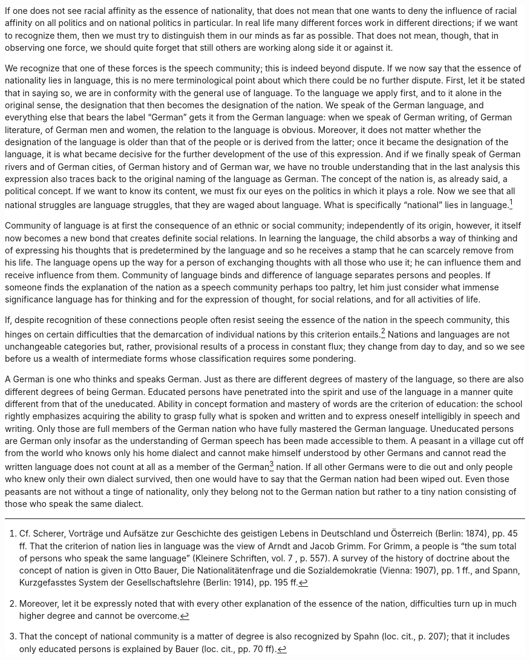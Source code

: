 If one does not see racial affinity as the essence of nationality, that does not mean that one wants to deny the influence of racial affinity on all politics and on national politics in particular. In real life many different forces work in different directions; if we want to recognize them, then we must try to distinguish them in our minds as far as possible. That does not mean, though, that in observing one force, we should quite forget that still others are working along side it or against it.

We recognize that one of these forces is the speech community; this is indeed beyond dispute. If we now say that the essence of nationality lies in language, this is no mere terminological point about which there could be no further dispute. First, let it be stated that in saying so, we are in conformity with the general use of language. To the language we apply first, and to it alone in the original sense, the designation that then becomes the designation of the nation. We speak of the German language, and everything else that bears the label “German” gets it from the German language: when we speak of German writing, of German literature, of German men and women, the relation to the language is obvious. Moreover, it does not matter whether the designation of the language is older than that of the people or is derived from the latter; once it became the designation of the language, it is what became decisive for the further development of the use of this expression. And if we finally speak of German rivers and of German cities, of German history and of German war, we have no trouble understanding that in the last analysis this expression also traces back to the original naming of the language as German. The concept of the nation is, as already said, a political concept. If we want to know its content, we must fix our eyes on the politics in which it plays a role. Now we see that all national struggles are language struggles, that they are waged about language. What is specifically “national” lies in language.[^9]

Community of language is at first the consequence of an ethnic or social community; independently of its origin, however, it itself now becomes a new bond that creates definite social relations. In learning the language, the child absorbs a way of thinking and of expressing his thoughts that is predetermined by the language and so he receives a stamp that he can scarcely remove from his life. The language opens up the way for a person of exchanging thoughts with all those who use it; he can influence them and receive influence from them. Community of language binds and difference of language separates persons and peoples. If someone finds the explanation of the nation as a speech community perhaps too paltry, let him just consider what immense significance language has for thinking and for the expression of thought, for social relations, and for all activities of life.

If, despite recognition of these connections people often resist seeing the essence of the nation in the speech community, this hinges on certain difficulties that the demarcation of individual nations by this criterion entails.[^10] Nations and languages are not unchangeable categories but, rather, provisional results of a process in constant flux; they change from day to day, and so we see before us a wealth of intermediate forms whose classification requires some pondering.

A German is one who thinks and speaks German. Just as there are different degrees of mastery of the language, so there are also different degrees of being German. Educated persons have penetrated into the spirit and use of the language in a manner quite different from that of the uneducated. Ability in concept formation and mastery of words are the criterion of education: the school rightly emphasizes acquiring the ability to grasp fully what is spoken and written and to express oneself intelligibly in speech and writing. Only those are full members of the German nation who have fully mastered the German language. Uneducated persons are German only insofar as the understanding of German speech has been made accessible to them. A peasant in a village cut off from the world who knows only his home dialect and cannot make himself understood by other Germans and cannot read the written language does not count at all as a member of the German[^11] nation. If all other Germans were to die out and only people who knew only their own dialect survived, then one would have to say that the German nation had been wiped out. Even those peasants are not without a tinge of nationality, only they belong not to the German nation but rather to a tiny nation consisting of those who speak the same dialect.


[^1]: Benedek had had much experience on the Italian front but had been assigned to the northern front, supposedly to leave the easier Italian command to members of the Habsburg dynasty. Moltke and Benedek are named here because Mises mentions them as examples of victorious and defeated generals, respectively. He also mentions Karl Mack von Leiberich, an Austrian general who surrendered to Napoleon at Ulm in 1805, and Franz Gyulai, an Austrian general defeated in the war of 1859.
[^2]: On this compare Hugo Preuss, Das deutsche Volk und die Politik (Jena: Eugen Diederichs, 1915), pp. 97 ff.
[^3]: This is not to say that the behavior of the radical wing of the Social Democratic Party in October and November of 1918 did not entail the most frightful consequences for the German people. Without the complete collapse brought on by the revolts in the hinterland and behind the lines, the armistice conditions and the peace would have turned out quite differently. But the assertion that we would have triumphed if only we had held out a short time longer is quite groundless.
[^4]: Böhm-Bawerk masterfully evaluates this doctrine in “Macht oder ökonomisches Gesetz,” Zeitschrift für Volkswirtschaft, Sozialpolitik und Verwaltung, vol. 23, pp. 205-271. The statist school of German economics has indeed reached its high point in the state theory of money of Georg Friedrich Knapp. What is notable about it is not that it has been set forth; for what it taught had already been believed for centuries by canonists, jurists, romantics, and many socialists. What was notable, rather, was the book’s success. In Germany and Austria it found numerous enthusiastic adherents, and basic agreement even among those who had reservations. Abroad it was almost unanimously rejected or not noticed at all. A work recently published in the United States says regarding the Staatliche Theorie des Geldes: “This book has had wide influence on German thinking on money. It is typical of the tendency in German thought to make the State the centre of everything.” (Anderson, The Value of Money [New York: 1917], p. 433 n.)
[^5]: In Germany the opinion is very widespread that foreign countries understand by militarism the fact of strong military armaments; it is pointed out, therefore, that England and France, which have maintained powerful fleets and armies on water and land, have been at least as militaristic as Germany and Austria-Hungary. That rests on an error. By militarism one should understand not armaments and readiness for war but a particular type of society, namely, the one that was designated by pan-German, conservative, and social-imperialistic authors as that of the “German state” and of “German freedom” and that others have praised as the “ideas of 1914.” Its antithesis is the industrial type of society, that is, the one that a certain line of opinion in Germany during the war scorned as the ideal of “shopkeepers,” as the embodiment of the “ideas of 1789.” Compare Herbert Spencer, Die Prinzipien der Soziologie, German translation by Vetter (Stuttgart: 1889), vol. 3, pp. 668-754. In the elaboration and contrasting of the two types there exists a considerable degree of agreement between Germans and Anglo-Saxons, but not in terminology. The assessment of the two types is naturally not agreed on. Even before and during the war there were not only militarists but also antimilitarists in Germany and not only antimililarists but also militarists in England and America.
[^6]: Cf. Meinecke, Weltbürgertum und Nationalstaat, third edition (Munich: 1915),pp. 22 ff.; Kjellén, Der Staat als Lebensform (Leipzig: 1917), pp. 102 ff.
[^7]: Cf. Kjellén, loc. cit., pp. 105 ff., and the works cited there.
[^8]: Cf. Manouvrier, “”L’indice céphalique et la pseudo-sociologie,” Revue, Mensuelle de l’École Anthropologie de Paris, vol. 9, 1899, p. 283.
[^9]: Cf. Scherer, Vorträge und Aufsätze zur Geschichte des geistigen Lebens in Deutschland und Österreich (Berlin: 1874), pp. 45 ff. That the criterion of nation lies in language was the view of Arndt and Jacob Grimm. For Grimm, a people is “the sum total of persons who speak the same language” (Kleinere Schriften, vol. 7 , p. 557). A survey of the history of doctrine about the concept of nation is given in Otto Bauer, Die Nationalitätenfrage und die Sozialdemokratie (Vienna: 1907), pp. 1 ff., and Spann, Kurzgefasstes System der Gesellschaftslehre (Berlin: 1914), pp. 195 ff.
[^10]: Moreover, let it be expressly noted that with every other explanation of the essence of the nation, difficulties turn up in much higher degree and cannot be overcome.
[^11]: That the concept of national community is a matter of degree is also recognized by Spahn (loc. cit., p. 207); that it includes only educated persons is explained by Bauer (loc. cit., pp. 70 ff).
[^12]: Cf. Anton Menger, Neue Staatslehre, second ed. (Jena: 1904), p. 213.
[^13]: It used to happen that children of German parents who had to be brought up at the expense of the municipality (so-called boarded children) were put by the municipality of Vienna into the care of Czech foster parents in the countryside; these children then grew up as Czechs. On the other hand, children of non-German parents were Germanized by German foster parents. One aristocratic Polish lady used to relieve the city of Vienna of the care of children of Polish parents in order to have the children grow up as Poles. No one can doubt that all these children became good Czechs, Germans, or Poles without regard to what nation their parents had belonged to.
[^14]: Ibsen made fun of the efforts of the adherents of the separate “Norwegian” language in the person of Huhu in Peer Gynt (fourth act, madhouse scene).
[^15]: One must distinguish between written language and cultural or standard language. When dialects possess a written literature, it will no longer do to deny them the designation of written languages. All those languages should then be called standard languages that make the claim to express all human thoughts orally and in writing and thus also to be scientific and technical languages. The boundaries between the two naturally cannot always be sharply drawn.
[^16]: Still more examples could be cited, including, for example, the Slovene language also. Particular interest attaches to those cases in which something similar was attempted on a smaller scale. Thus—according to information for which I am indebted to the Vienna Slavicist Dr. Norbert Jokl—the Hungarian government tried in the county of Ung to make the Slovak and Ruthenian local dialects used there independent; it had newspapers appear in these dialects in which, for the Ruthenian dialect, Latin letters and a Magyarizing orthography were used. Again, in the county of Zala the effort was made to make a Slovene dialect independent, which was facilitated by the fact that the population, in contrast to the Austrian Slovenes, was Protestant. Schoolbooks were published in this language. In Papa there was a special faculty for training teachers of this language.
[^17]: Cf. Otto Bauer, “Die Bedingungen der Nationalen Assimilation,” Der Kampf, vol. V, pp. 246 ff.
[^18]: Cf. Socin, Schriftsprache und Dialekte im Deutschen nach Zeugnissen alter und neuer Zeit (Heilbronn; 1888), p. 501.
